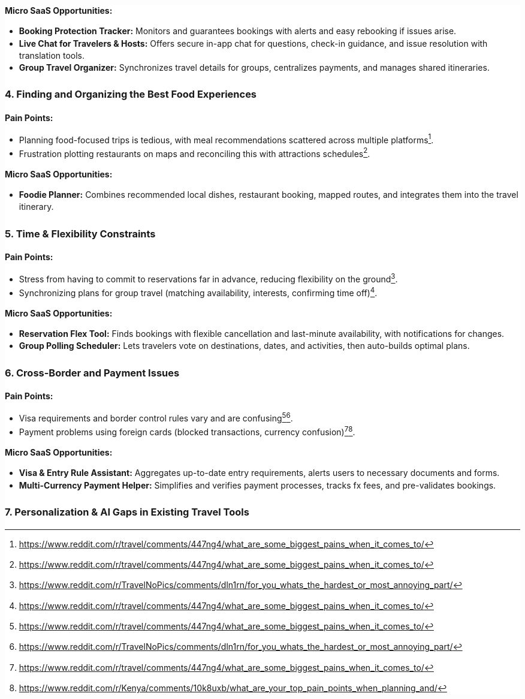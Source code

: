 **Micro SaaS Opportunities:**

- **Booking Protection Tracker:** Monitors and guarantees bookings with alerts and easy rebooking if issues arise.
- **Live Chat for Travelers \& Hosts:** Offers secure in-app chat for questions, check-in guidance, and issue resolution with translation tools.
- **Group Travel Organizer:** Synchronizes travel details for groups, centralizes payments, and manages shared itineraries.


### 4. **Finding and Organizing the Best Food Experiences**

**Pain Points:**

- Planning food-focused trips is tedious, with meal recommendations scattered across multiple platforms[^1_1].
- Frustration plotting restaurants on maps and reconciling this with attractions schedules[^1_1].

**Micro SaaS Opportunities:**

- **Foodie Planner:** Combines recommended local dishes, restaurant booking, mapped routes, and integrates them into the travel itinerary.


### 5. **Time \& Flexibility Constraints**

**Pain Points:**

- Stress from having to commit to reservations far in advance, reducing flexibility on the ground[^1_2].
- Synchronizing plans for group travel (matching availability, interests, confirming time off)[^1_1].

**Micro SaaS Opportunities:**

- **Reservation Flex Tool:** Finds bookings with flexible cancellation and last-minute availability, with notifications for changes.
- **Group Polling Scheduler:** Lets travelers vote on destinations, dates, and activities, then auto-builds optimal plans.


### 6. **Cross-Border and Payment Issues**

**Pain Points:**

- Visa requirements and border control rules vary and are confusing[^1_1][^1_2].
- Payment problems using foreign cards (blocked transactions, currency confusion)[^1_1][^1_7].

**Micro SaaS Opportunities:**

- **Visa \& Entry Rule Assistant:** Aggregates up-to-date entry requirements, alerts users to necessary documents and forms.
- **Multi-Currency Payment Helper:** Simplifies and verifies payment processes, tracks fx fees, and pre-validates bookings.


### 7. **Personalization \& AI Gaps in Existing Travel Tools**


[^1_1]: https://www.reddit.com/r/travel/comments/447ng4/what_are_some_biggest_pains_when_it_comes_to/
[^1_2]: https://www.reddit.com/r/TravelNoPics/comments/dln1rn/for_you_whats_the_hardest_or_most_annoying_part/
[^1_3]: https://www.reddit.com/r/backpacking/comments/1l8pwbf/travel_apps_frustration_tell_me_whats_broken_with/
[^1_4]: https://www.reddit.com/r/solotravel/comments/1jmaeba/whats_the_worst_part_about_planning_international/
[^1_5]: https://www.reddit.com/r/TravelHacks/comments/1e4f22r/tired_of_dishonest_travel_apps_we_need_a_new/
[^1_6]: https://www.reddit.com/r/Startup_Ideas/comments/1f2mpcp/those_of_you_who_like_to_travel_what_problems_are/
[^1_7]: https://www.reddit.com/r/Kenya/comments/10k8uxb/what_are_your_top_pain_points_when_planning_and/
[^1_8]: https://www.reddit.com/r/SaaS/comments/1fgu9xj/heres_how_i_plan_to_monetize_my_free_ai_travel/
[^1_9]: https://www.reddit.com/r/travel/comments/pd6j4g/psa_use_wanderlog_for_your_next_trip_hands_down/
[^1_10]: https://www.reddit.com/r/travel/comments/yf57eu/traveling_in_the_age_of_instagram/
[^1_11]: https://www.reddit.com/r/travelagents/comments/1g7awhi/pain_points_for_travel_agents/
[^1_12]: https://www.reddit.com/r/SampleSize/comments/1ahl5p1/travel_pain_points_everyone_any_age_who/
[^1_13]: https://www.reddit.com/r/FuckYouKaren/comments/15laq9k/actual_complaints_received_by_the_travel_agency/
[^1_14]: https://www.reddit.com/r/digitalnomad/comments/1d7q2lv/traveling_was_better_before_vloggers_reels_and/
[^1_15]: https://www.reddit.com/r/travelblogging/comments/16v6w0x/why_are_my_travel_stories_on_instagram_losing/
[^1_16]: https://www.reddit.com/r/backpacking/comments/1kk6ccv/whats_the_hardest_part_of_planning_a_trip/
[^1_17]: https://www.reddit.com/r/SaaS/comments/1dbvrgt/idea_validation_for_travel_agency_saas_product/
[^1_18]: https://www.reddit.com/r/travel/comments/1dufgbc/what_kind_of_person_is_hard_to_travel_with_for_you/
[^1_19]: https://www.reddit.com/r/travel/comments/1f0ggqe/do_you_feel_like_social_media_has_made_travel/
[^1_20]: https://www.reddit.com/r/TravelHacks/comments/1822drx/want_to_plan_my_first_international_trip_asap/
[^3_1]: https://www.reddit.com/r/SideProject/comments/1c9qh2o/i_created_a_trip_planner_application/
[^3_2]: https://www.reddit.com/r/roastmystartup/comments/1e1rv9w/roast_travel_media_startup_business_insider_for/
[^3_3]: https://www.reddit.com/r/AskAnAmerican/comments/14wa7j6/which_global_cuisines_have_the_highest_potential/
[^3_4]: https://www.reddit.com/r/indiehackers/comments/1jvxxu5/building_a_travel_app_to_make_travel_planning/
[^3_5]: https://www.reddit.com/r/mumbai/comments/1lhns6u/food_delivery_apps_logic_of_50_off_just_taught_me/
[^3_6]: https://www.reddit.com/r/AskFoodHistorians/comments/lq0eet/what_is_2000s_cooking_2010s_and_what_will/
[^3_7]: https://www.reddit.com/r/ycombinator/comments/1csnj76/these_ai_travel_planner_apps_seem_like_the/
[^3_8]: https://www.reddit.com/r/foodtrucks/comments/1b5flhd/new_food_truck_app_needs_feedback_on_how_to/
[^3_9]: https://www.reddit.com/r/Chefit/comments/1cy1xe8/the_ozempicwegovy_effect_on_culinary_trends_and/
[^3_10]: https://www.reddit.com/r/ChatGPT/comments/13cn5xz/i_used_chatgpt_to_automatically_generate_and_map/
[^3_11]: https://www.reddit.com/r/Frugal/comments/18sb6ic/why_did_food_delivery_prices_explode_with_the/
[^3_12]: https://www.reddit.com/r/CollegeAdmissionGuide/comments/1arfbf3/exploring_the_scope_and_future_trends_of/
[^3_13]: https://www.reddit.com/r/TravelHacks/comments/1k34v95/what_are_your_must_have_travel_apps/
[^3_14]: https://www.reddit.com/r/onebag/comments/m0jasc/travel_app_idea/
[^3_15]: https://www.reddit.com/r/solotravel/comments/12v7uli/which_countries_food_did_you_enjoy_the_most/
[^3_16]: https://www.reddit.com/r/Startup_Ideas/comments/1g8nv8l/i_was_bored_and_i_made_a_web_app_to_create/
[^3_17]: https://www.reddit.com/r/lastweektonight/comments/1bti5fn/delivery_apps_the_customer_is_the_only_winner/
[^3_18]: https://www.reddit.com/r/Chefit/comments/15zfe2e/those_of_you_in_fine_dining_what_frustrates_you/
[^3_19]: https://www.reddit.com/r/advancedentrepreneur/comments/1jfflyq/travel_planning_app_idea/
[^3_20]: https://www.reddit.com/r/startups/comments/1j2slna/app_idea_i_will_not_promote/
[^3_21]: https://www.reddit.com/r/restaurantowners/comments/1234anr/what_are_common_concerns_with_using_a/
[^3_22]: https://www.reddit.com/r/brisbane/comments/1107a8y/preprepped_meal_delivery_services_in_brisbane/
[^3_23]: https://www.reddit.com/r/doordash_drivers/comments/1cnxyqs/where_is_the_money_going/
[^3_24]: https://www.reddit.com/r/restaurant/comments/18ahmrz/seeking_advice_launching_a_new_commissionfree/
[^3_25]: https://www.reddit.com/r/AussieFrugal/comments/1acqb7l/hellofresh_or_its_alternative/
[^3_26]: https://www.reddit.com/r/doordash/comments/1cntkei/strategy_required_to_help_new_restaurants_get/
[^3_27]: https://www.reddit.com/r/indianstartups/comments/142nwqr/how_are_starups_like_eazy_dinerdineout_plan_to/
[^3_28]: https://www.reddit.com/r/EatCheapAndHealthy/comments/yq9zzo/is_there_an_app_to_help_us_meal_prep_and_shop/
[^3_29]: https://www.reddit.com/r/doordash/comments/11lk0s1/doordash_revenue_growth_vs_the_net_income_in_last/
[^3_30]: https://www.reddit.com/r/foodies_sydney/comments/1do36bg/app_eat_club_how_do_restaurant_owners_make_money/
[^3_31]: https://www.reddit.com/r/PlantBasedDiet/comments/1axgybt/any_alternatives_to_forks_over_knives_for_weekend/
[^3_32]: https://www.reddit.com/r/doordash_drivers/comments/1cidrt7/doordash_reports_record_quarterly_revenue_of_25b/
[^3_33]: https://www.reddit.com/r/Entrepreneur/comments/184l93v/tear_apart_my_startup_idea_timebased_discounts/
[^3_34]: https://www.reddit.com/r/Frugal/comments/13fmmxy/looking_for_frugal_alternatives_to_services_like/
[^3_35]: https://www.reddit.com/r/startups/comments/1b0sdcp/i_made_a_website_that_picks_the_restaurant_for_you/
[^3_36]: https://www.reddit.com/r/SaaS/comments/193h17d/enhanced_webbased_restaurant_ordering_and_payment/
[^3_37]: https://www.reddit.com/r/selfhosted/comments/1cxfm7a/trip_meals_collaboration_software/
[^3_38]: https://www.reddit.com/r/ChaseSapphire/comments/1ldl7vz/welp_its_bad_and_official/
[^3_39]: https://www.reddit.com/r/restaurant/comments/1cuevs0/building_aipowered_table_reservation_and/
[^3_40]: https://www.reddit.com/r/TravelHacks/comments/13odkq9/what_app_do_you_use_to_plan_your_trips/
[^3_41]: https://www.reddit.com/r/AskTheCaribbean/comments/1dclhmq/this_is_the_202324_list_for_countries_with_the/
[^3_42]: https://www.reddit.com/user/ReportsStack/comments/1ctajaq/sports_nutrition_market_size_growth_statistics/
[^3_43]: https://www.reddit.com/r/digitalnomad/comments/k5ottr/cities_in_the_world_with_best_and_worst_food/
[^3_44]: https://www.reddit.com/r/smallbusiness/comments/1bjfhef/for_delis_cafes_food_business_which_trends_do_you/
[^3_45]: https://www.reddit.com/r/travel/comments/1f79upo/is_food_tourism_worth_it_at_this_point/
[^3_46]: https://www.reddit.com/r/solotravel/comments/25fjh1/solo_travel_for_foodies/
[^3_47]: https://www.reddit.com/r/Futurology/comments/2smlst/what_is_the_future_of_food/
[^3_48]: https://www.reddit.com/r/Ethiopia/comments/1hbxxop/according_to_taste_atlass_100_best_cuisines/
[^3_49]: https://www.reddit.com/r/solotravel/comments/17pxu4n/people_who_like_the_food_aspect_of_travel_please/
[^3_50]: https://www.reddit.com/r/travel/comments/1bpyfko/will_tourism_as_we_know_it_exist_in_a_few_decades/
[^3_51]: https://www.reddit.com/r/travel/comments/16qb8nr/is_se_asia_still_worth_doing_if_im_only_planning/
[^3_52]: https://www.reddit.com/r/solotravel/comments/e9wduj/how_important_to_your_trip_is_a_countrys_food/
[^3_53]: https://www.reddit.com/r/science/comments/1hb67be/greenhouse_gas_emissions_from_tourism_have_been/
[^3_54]: https://www.reddit.com/r/vegan/comments/1gzncxi/happycow_ranks_the_top_25_veganfriendly_cities/
[^3_55]: https://www.reddit.com/r/Chefit/comments/1jd3uwk/chefs_whove_taken_the_leapwould_you_start_a_food/
[^3_56]: https://www.reddit.com/r/AskFoodHistorians/comments/1euaky0/historian_demolishes_italian_food_tradition_is/
[^3_57]: https://www.reddit.com/r/StartUpIndia/comments/1j2lrzd/budget_stays_food_the_next_big_travel_disruption/
[^3_58]: https://www.reddit.com/r/Travelwithkids/comments/1hcaiaw/my_travel_planning_tools_for_families_with_young/
[^3_59]: https://www.reddit.com/r/startups/comments/1gem7px/is_this_idea_i_have_even_worth_pursuing_yelp/
[^3_60]: https://www.reddit.com/r/restaurantowners/comments/12tc124/looking_for_a_pos_with_an_api_for_custom/
[^3_61]: https://www.reddit.com/r/SideProject/comments/1h3buq1/built_a_super_basic_mvp_to_plan_travel/
[^3_62]: https://www.reddit.com/r/Entrepreneur/comments/xebgus/getting_in_touch_with_restaurant_owners/
[^3_63]: https://www.reddit.com/r/webdevelopment/comments/2cojke/making_the_most_of_thirdparty_apis_travel_booking/
[^3_64]: https://www.reddit.com/r/restaurant/comments/1939pj1/reservation_apis_opentable_toast_google_etc/
[^3_65]: https://www.reddit.com/r/hikinggear/comments/1kmyo8g/what_features_would_you_want_in_a_gear_management/
[^3_66]: https://www.reddit.com/r/startups/comments/1c6x901/thoughts_on_this_startup_idea/
[^3_67]: https://www.reddit.com/r/n8n/comments/1j6n2ui/ai_automated_voice_agent_for_hotels_and/
[^3_68]: https://www.reddit.com/r/androidapps/comments/xbe0z9/trotteo_your_travel_details_in_one_place_mvp_app/
[^3_69]: https://www.reddit.com/r/Entrepreneur/comments/q3x5u0/i_built_an_app_before_doing_enough_market/
[^3_70]: https://www.reddit.com/r/FoodNYC/comments/o6flog/wanted_to_share_a_project_ive_been_working_on_to/
[^3_71]: https://www.reddit.com/r/iosapps/comments/1gctnba/taptrip_travel_planner/
[^3_72]: https://www.reddit.com/r/Python/comments/1erxk9r/introducing_dishadvisor_discover_the_best_dishes/
[^3_73]: https://www.reddit.com/r/learnprogramming/comments/32q0js/androidjava_restaurant_menu_help_api_key/
[^3_74]: https://www.reddit.com/r/Startup_Ideas/comments/1car95d/seeking_your_valuable_feedback_on_my_travel_app/
[^3_75]: https://www.reddit.com/r/startups/comments/1d8td4p/looking_for_advice_regarding_my_app/
[^3_76]: https://www.reddit.com/r/travel/comments/1e03ryf/do_you_think_that_food_that_isnt_around_tourist/
[^3_77]: https://www.reddit.com/r/datascience_AIML/comments/1avdnu0/how_mobile_apps_have_revolutionized_the_food/
[^3_78]: https://www.reddit.com/r/FoodNYC/comments/121mau9/big_updatesrestaurant_discovery_app_for_nyc/
[^3_79]: https://www.reddit.com/r/DigitalMarketing/comments/1822f4f/i_am_predicting_marketing_trends_for_2024_with/
[^3_80]: https://www.reddit.com/r/AppIdeas/comments/1bnkii6/app_idea_app_matching_you_with_restaurant_in_your/
[^3_81]: https://www.reddit.com/r/AppIdeas/comments/1f0ahv4/idea_an_app_that_tracks_ingredient_changes_in/
[^3_82]: https://www.reddit.com/r/web_design/comments/14305km/should_restaurantscafes_have_websites/
[^3_83]: https://www.reddit.com/user/ReportsStack/comments/1clohn5/whey_protein_market_size_growth_statistics_report/
[^3_84]: https://www.reddit.com/r/restaurantowners/comments/1e4s3l0/how_do_the_best_restaurants_handle_their_social/
[^3_85]: https://www.reddit.com/r/framer/comments/1kiq4fy/free_template_for_food_trucks_restaurants/
[^3_86]: https://www.reddit.com/r/malta/comments/1en3t85/is_something_going_on_with_tourism_this_year/
[^3_87]: https://www.reddit.com/r/decadeology/comments/1jucccy/so_far_what_is_the_foods_or_food_trends_that_are/
[^3_88]: https://www.reddit.com/r/mongodb/comments/sm5s8h/a_db_design_for_restaurant_and_its_orders/
[^3_89]: https://www.reddit.com/user/clarajohn02/comments/19dob8l/a_comprehensive_exploration_of_the_south_korea/
[^3_90]: https://www.reddit.com/r/advertising/comments/18nlabp/i_spent_18_hours_every_week_tracking_marketing/
[^3_91]: https://www.reddit.com/r/restaurantowners/comments/1i9odwr/creating_my_website_advice/
[^3_92]: https://www.reddit.com/r/investing/comments/1jpgecv/us_tourism_officials_sound_alarm_tourist_flights/
[^3_93]: https://www.reddit.com/r/smallbusiness/comments/1focuyq/how_are_restaurants_optimizing_their_menus_for/
[^3_94]: https://ppl-ai-code-interpreter-files.s3.amazonaws.com/web/direct-files/4ef318cc8f333aa35fe462b65fe272f7/82b9d081-c98d-4c68-9bd6-f7ade49ea1cb/0e145f6d.md
[^3_95]: https://ppl-ai-code-interpreter-files.s3.amazonaws.com/web/direct-files/4ef318cc8f333aa35fe462b65fe272f7/5d318db6-8273-4ab0-851b-8dedda6beca3/3bddf104.md
[^3_96]: https://ppl-ai-code-interpreter-files.s3.amazonaws.com/web/direct-files/4ef318cc8f333aa35fe462b65fe272f7/757e9741-3568-4d8e-b744-ae0d1c457840/6771cbf9.md
[^3_97]: https://ppl-ai-code-interpreter-files.s3.amazonaws.com/web/direct-files/4ef318cc8f333aa35fe462b65fe272f7/07aea014-9273-4d3f-b361-30fc2de03f39/18a9faf6.csv
[^3_98]: https://ppl-ai-code-interpreter-files.s3.amazonaws.com/web/direct-files/4ef318cc8f333aa35fe462b65fe272f7/07aea014-9273-4d3f-b361-30fc2de03f39/e6f27f24.csv
[^3_99]: https://ppl-ai-code-interpreter-files.s3.amazonaws.com/web/direct-files/4ef318cc8f333aa35fe462b65fe272f7/07aea014-9273-4d3f-b361-30fc2de03f39/05cac7fc.csv
[^3_100]: https://ppl-ai-code-interpreter-files.s3.amazonaws.com/web/direct-files/4ef318cc8f333aa35fe462b65fe272f7/07aea014-9273-4d3f-b361-30fc2de03f39/2b632670.csv
[^3_101]: https://ppl-ai-code-interpreter-files.s3.amazonaws.com/web/direct-files/4ef318cc8f333aa35fe462b65fe272f7/07aea014-9273-4d3f-b361-30fc2de03f39/191fcd5a.csv
[^3_102]: https://ppl-ai-code-interpreter-files.s3.amazonaws.com/web/direct-files/4ef318cc8f333aa35fe462b65fe272f7/07aea014-9273-4d3f-b361-30fc2de03f39/92aeec90.csv
[^4_1]: https://ppl-ai-code-interpreter-files.s3.amazonaws.com/web/direct-files/7e40ebfd6e335568a1bf75a56fab255d/4f0ccc49-7a6d-4d93-bc79-1781b479da72/app.js
[^4_2]: https://ppl-ai-code-interpreter-files.s3.amazonaws.com/web/direct-files/7e40ebfd6e335568a1bf75a56fab255d/4f0ccc49-7a6d-4d93-bc79-1781b479da72/style.css
[^4_3]: https://ppl-ai-code-interpreter-files.s3.amazonaws.com/web/direct-files/7e40ebfd6e335568a1bf75a56fab255d/4f0ccc49-7a6d-4d93-bc79-1781b479da72/index.html
